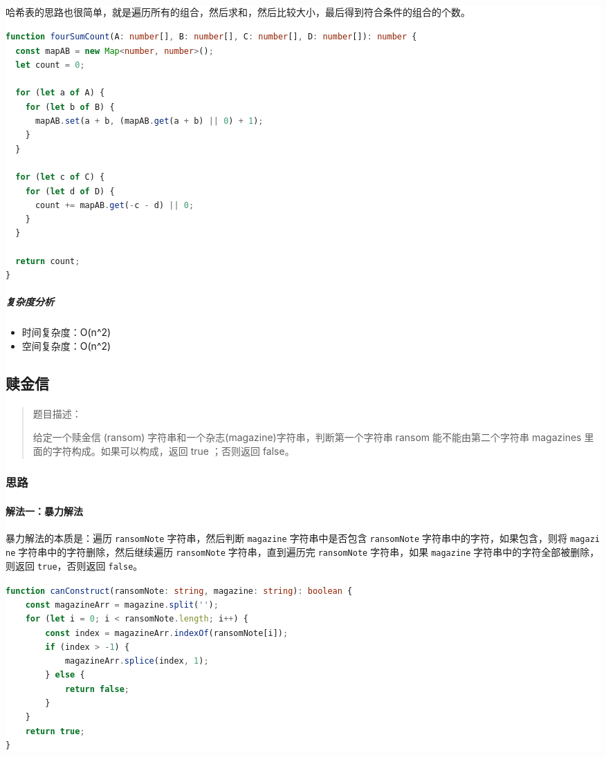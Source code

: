哈希表的思路也很简单，就是遍历所有的组合，然后求和，然后比较大小，最后得到符合条件的组合的个数。

```typescript
function fourSumCount(A: number[], B: number[], C: number[], D: number[]): number {
  const mapAB = new Map<number, number>();
  let count = 0;

  for (let a of A) {
    for (let b of B) {
      mapAB.set(a + b, (mapAB.get(a + b) || 0) + 1);
    }
  }

  for (let c of C) {
    for (let d of D) {
      count += mapAB.get(-c - d) || 0;
    }
  }

  return count;
}
```

##### 复杂度分析

+ 时间复杂度：O(n^2)
+ 空间复杂度：O(n^2)

## 赎金信

> 题目描述：
> 
> 给定一个赎金信 (ransom) 字符串和一个杂志(magazine)字符串，判断第一个字符串 ransom 能不能由第二个字符串 magazines 里面的字符构成。如果可以构成，返回 true ；否则返回 false。

### 思路

#### 解法一：暴力解法

暴力解法的本质是：遍历 `ransomNote` 字符串，然后判断 `magazine` 字符串中是否包含 `ransomNote` 字符串中的字符，如果包含，则将 `magazine` 字符串中的字符删除，然后继续遍历 `ransomNote` 字符串，直到遍历完 `ransomNote` 字符串，如果 `magazine` 字符串中的字符全部被删除，则返回 `true`，否则返回 `false`。

```typescript
function canConstruct(ransomNote: string, magazine: string): boolean {
	const magazineArr = magazine.split('');
	for (let i = 0; i < ransomNote.length; i++) {
		const index = magazineArr.indexOf(ransomNote[i]);
		if (index > -1) {
			magazineArr.splice(index, 1);
		} else {
			return false;
		}
	}
	return true;
}
```
